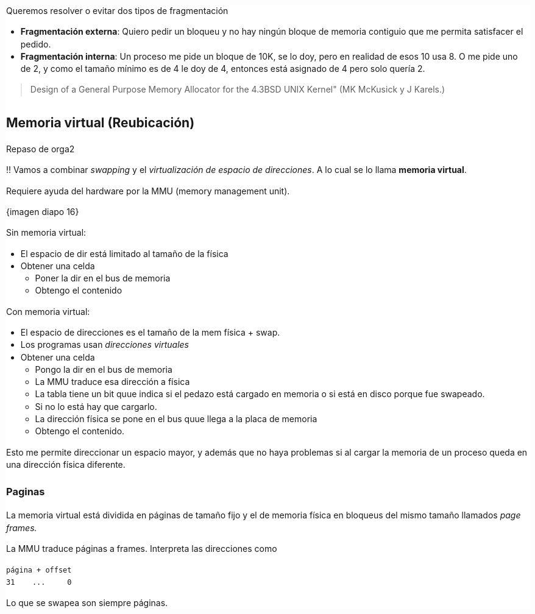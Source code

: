 Queremos resolver o evitar dos tipos de fragmentación

- **Fragmentación externa**: Quiero pedir un bloqueu y no hay ningún bloque de
  memoria contiguio que me permita satisfacer el pedido.
- **Fragmentación interna**: Un proceso me pide un bloque de 10K, se lo doy, pero
  en realidad de esos 10 usa 8. O me pide uno de 2, y como el tamaño mínimo es
  de 4 le doy de 4, entonces está asignado de 4 pero solo quería 2.

> Design of a General Purpose Memory Allocator for the 4.3BSD UNIX Kernel"
> (MK McKusick y J Karels.)

## Memoria virtual (Reubicación)

Repaso de orga2

!! Vamos a combinar *swapping* y el *virtualización de espacio de direcciones*.
A lo cual se lo llama **memoria virtual**.

Requiere ayuda del hardware por la MMU (memory management unit).

{imagen diapo 16}

Sin memoria virtual:

- El espacio de dir está limitado al tamaño de la física
- Obtener una celda
  - Poner la dir en el bus de memoria
  - Obtengo el contenido

Con memoria virtual:

- El espacio de direcciones es el tamaño de la mem física + swap.
- Los programas usan *direcciones virtuales*
- Obtener una celda
  - Pongo la dir en el bus de memoria
  - La MMU traduce esa dirección a física
  - La tabla tiene un bit quue indica si el pedazo está cargado en memoria o
    si está en disco porque fue swapeado.
  - Si no lo está hay que cargarlo.
  - La dirección física se pone en el bus quue llega a la placa de memoria
  - Obtengo el contenido.

Esto me permite direccionar un espacio mayor, y además que no haya problemas
si al cargar la memoria de un proceso queda en una dirección física diferente.

### Paginas

La memoria virtual está dividida en páginas de tamaño fijo y el de memoria
física en bloqueus del mismo tamaño llamados *page frames.*

La MMU traduce páginas a frames. Interpreta las direcciones como

    página + offset
    31    ...     0

Lo que se swapea son siempre páginas.

